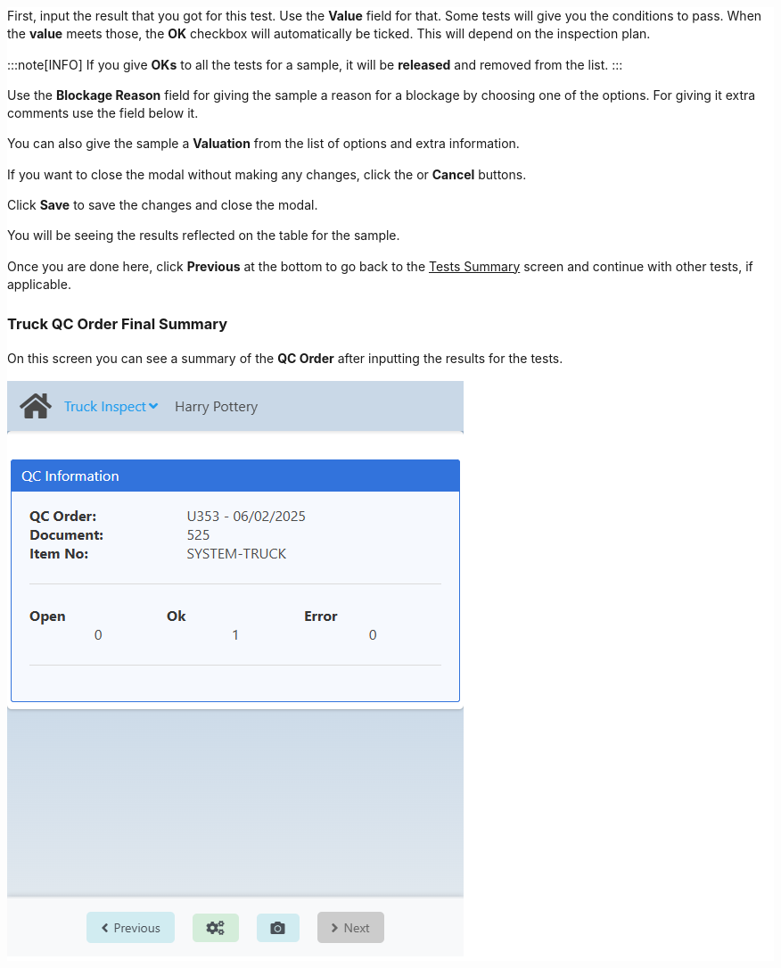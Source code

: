 First, input the result that you got for this test. Use the **Value** field for that. Some tests will give you the conditions to pass. When the **value** meets those, the **OK** checkbox will automatically be ticked. This will depend on the inspection plan.

:::note[INFO]
If you give **OKs** to all the tests for a sample, it will be **released** and removed from the list.
:::

Use the **Blockage Reason** field for giving the sample a reason for a blockage by choosing one of the options. For giving it extra comments use the <IIcon icon="ion:information-sharp" width="17" height="17"/> field below it.

You can also give the sample a **Valuation** from the list of options and extra information.

If you want to close the modal without making any changes, click the <IIcon icon="zondicons:close-solid" width="17" height="17"/> or **Cancel** buttons.

Click **Save** to save the changes and close the modal.

</CustomDetails>

You will be seeing the results reflected on the table for the sample.

Once you are done here, click **Previous** at the bottom to go back to the [Tests Summary](./truck_inspect.md#tests-summary) screen and continue with other tests, if applicable.

### Truck QC Order Final Summary

On this screen you can see a summary of the **QC Order** after inputting the results for the tests.

![Truck QC Order Final Summary screen](./img-truck-inspect/qc_order_final_summary_screen.png)
